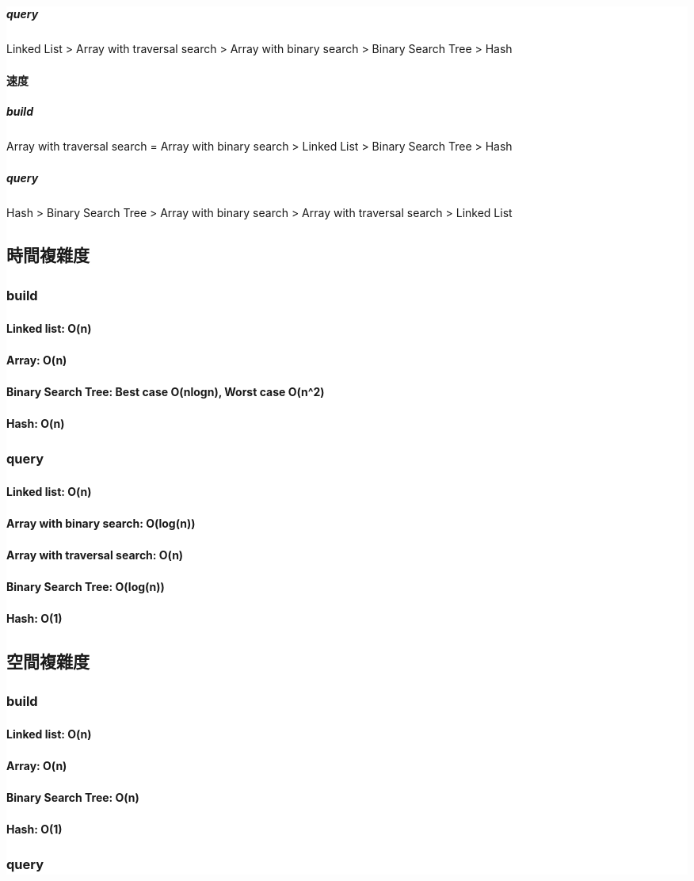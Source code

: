 ##### query

Linked List > Array with traversal search > Array with binary search > Binary Search Tree > Hash

#### 速度

##### build

Array with traversal search = Array with binary search > Linked List > Binary Search Tree > Hash

##### query

Hash > Binary Search Tree > Array with binary search > Array with traversal search > Linked List

## 時間複雜度

### build

#### Linked list: O(n)

#### Array: O(n)

#### Binary Search Tree: Best case O(nlogn), Worst case O(n^2)

#### Hash: O(n)

### query

#### Linked list: O(n)

#### Array with binary search: O(log(n))

#### Array with traversal search: O(n)

#### Binary Search Tree: O(log(n))

#### Hash: O(1)

## 空間複雜度

### build

#### Linked list: O(n)

#### Array: O(n)

#### Binary Search Tree: O(n)

#### Hash: O(1)

### query
